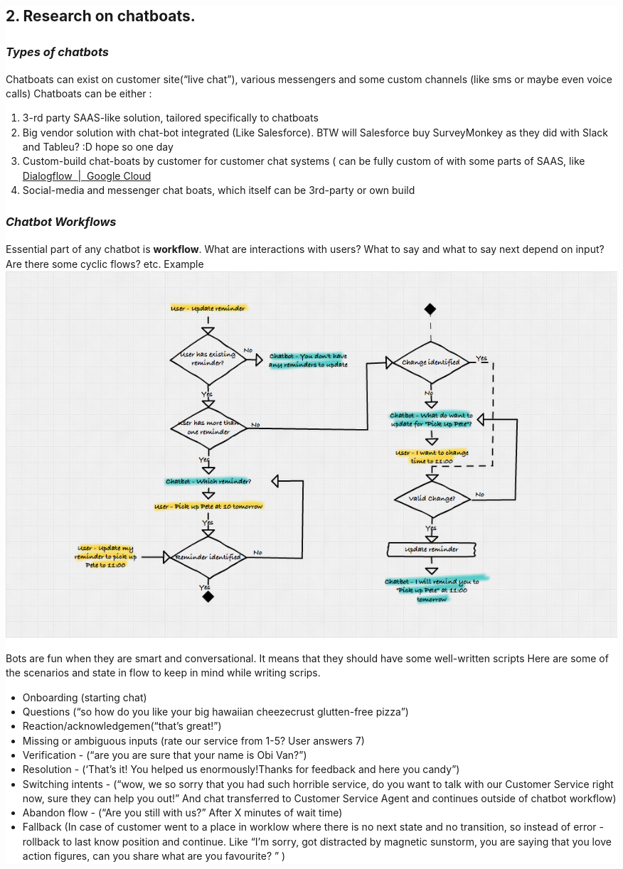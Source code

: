 
## 2. Research on chatboats.
### *Types of chatbots*
Chatboats can exist on customer site(“live chat”), various messengers and some custom channels (like sms or maybe even voice calls)
Chatboats can be either :
1. 3-rd party SAAS-like solution, tailored specifically to chatboats
2. Big vendor solution with chat-bot integrated (Like Salesforce). BTW will Salesforce buy SurveyMonkey as they did with Slack and Tableu? :D hope so one day
3. Custom-build chat-boats by customer for customer chat systems ( can be fully custom of with some parts of SAAS, like [Dialogflow  |  Google Cloud](https://cloud.google.com/dialogflow)
4. Social-media and messenger chat boats, which itself can be 3rd-party or own build

### *Chatbot Workflows*
Essential part of any chatbot is **workflow**. What are interactions with users? What to say and what to say next depend on input? Are there some cyclic flows? etc.
Example
![](Survey%20monkey%20-%20chatboat%20integration/1*mNXkTH36R7grjyck2NTk5Q.png)

Bots are fun when they are smart and conversational. It means that they should have some well-written scripts
Here are some of the scenarios and state in flow to keep in mind while writing scrips.
* Onboarding (starting chat)
* Questions (“so how do you like your big hawaiian cheezecrust glutten-free pizza”)
* Reaction/acknowledgemen(“that’s great!”)
* Missing or ambiguous inputs (rate our service from 1-5? User answers 7)
* Verification - (“are you are sure that your name is Obi Van?”)
* Resolution - (‘That’s it! You helped us enormously!Thanks for feedback and here you candy”)
* Switching intents - (“wow, we so sorry that you had such horrible service, do you want to talk with our Customer Service right now, sure they can help you out!” And chat transferred to Customer Service Agent and continues outside of chatbot workflow)
* Abandon flow - (“Are you still with us?” After X minutes of wait time)
* Fallback (In case of customer went to a place in worklow where there is no next state and no transition, so instead of error - rollback to last know position and continue. Like “I’m sorry, got distracted by magnetic sunstorm, you are saying that you love action figures, can you share what are you favourite? ” )
